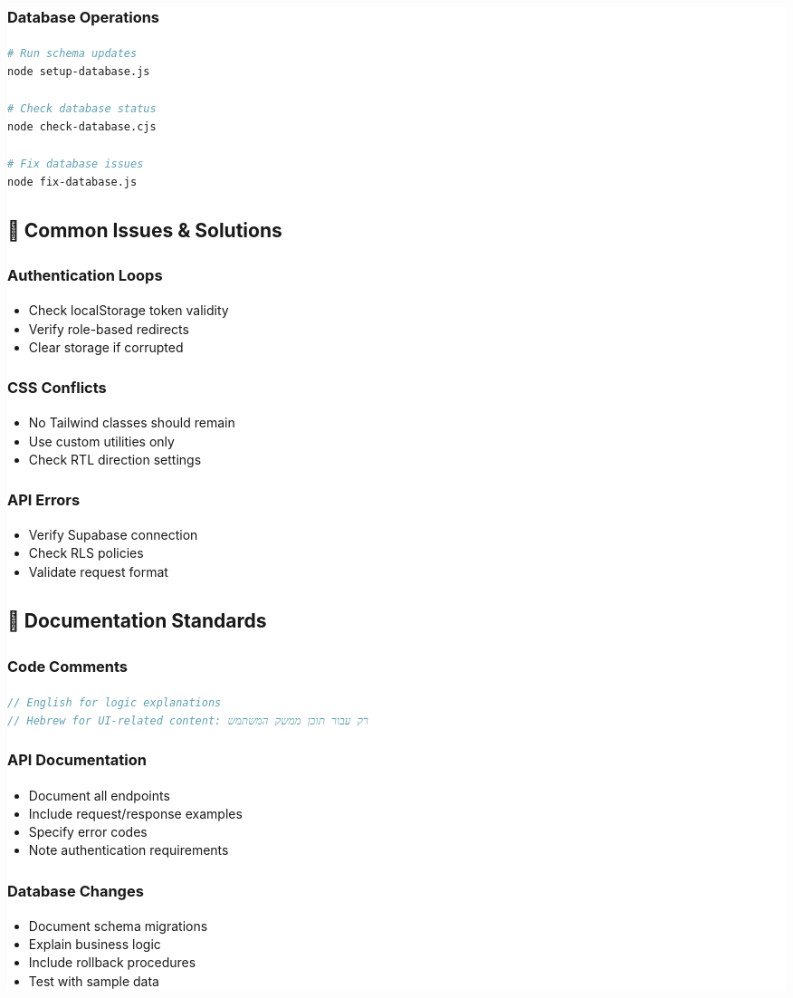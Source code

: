 ### **Database Operations**
```bash
# Run schema updates
node setup-database.js

# Check database status
node check-database.cjs

# Fix database issues
node fix-database.js
```

## 🐛 **Common Issues & Solutions**

### **Authentication Loops**
- Check localStorage token validity
- Verify role-based redirects
- Clear storage if corrupted

### **CSS Conflicts**
- No Tailwind classes should remain
- Use custom utilities only
- Check RTL direction settings

### **API Errors**
- Verify Supabase connection
- Check RLS policies
- Validate request format

## 📝 **Documentation Standards**

### **Code Comments**
```javascript
// English for logic explanations
// Hebrew for UI-related content: רק עבור תוכן ממשק המשתמש
```

### **API Documentation**
- Document all endpoints
- Include request/response examples
- Specify error codes
- Note authentication requirements

### **Database Changes**
- Document schema migrations
- Explain business logic
- Include rollback procedures
- Test with sample data
